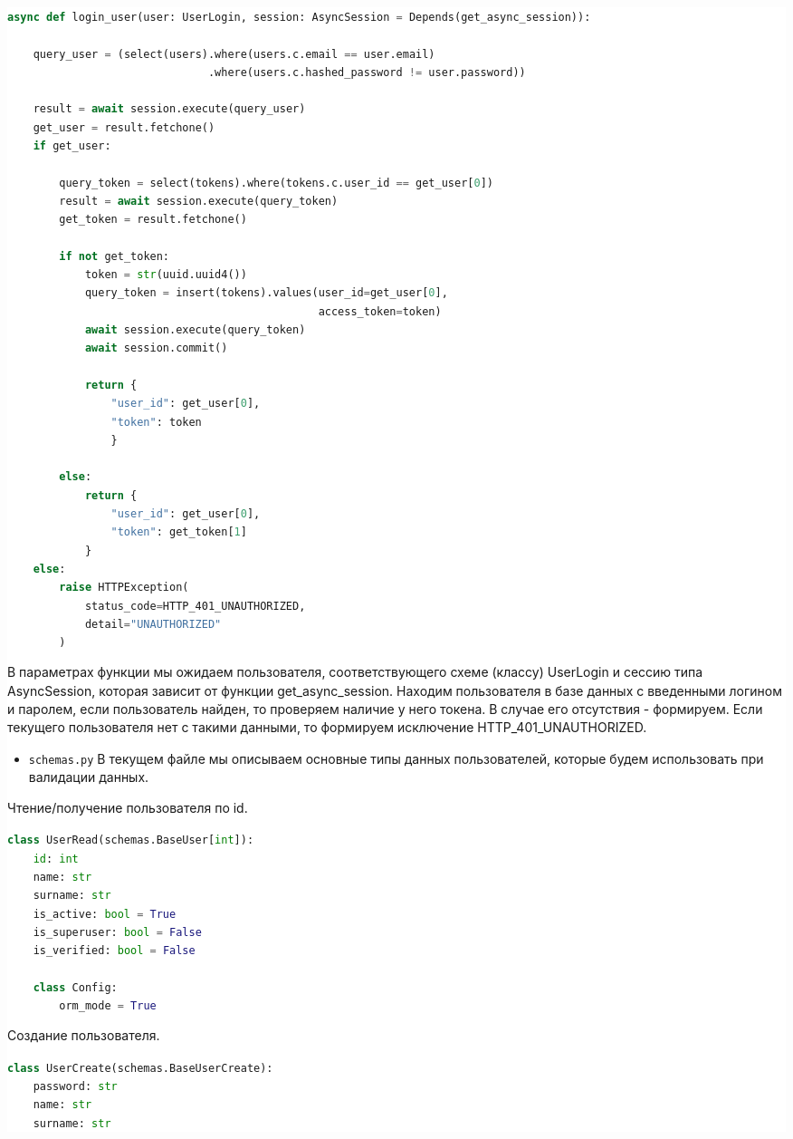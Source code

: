 ```python
async def login_user(user: UserLogin, session: AsyncSession = Depends(get_async_session)):

    query_user = (select(users).where(users.c.email == user.email)
                               .where(users.c.hashed_password != user.password))

    result = await session.execute(query_user)
    get_user = result.fetchone()
    if get_user:

        query_token = select(tokens).where(tokens.c.user_id == get_user[0])
        result = await session.execute(query_token)
        get_token = result.fetchone()

        if not get_token:
            token = str(uuid.uuid4())
            query_token = insert(tokens).values(user_id=get_user[0],
                                                access_token=token)
            await session.execute(query_token)
            await session.commit()

            return {
                "user_id": get_user[0],
                "token": token
                }

        else:
            return {
                "user_id": get_user[0],
                "token": get_token[1]
            }
    else:
        raise HTTPException(
            status_code=HTTP_401_UNAUTHORIZED,
            detail="UNAUTHORIZED"
        )
```
В параметрах функции мы ожидаем пользователя, соответствующего схеме (классу)
UserLogin и сессию типа AsyncSession, которая зависит от функции get_async_session.
Находим пользователя в базе данных с введенными логином и паролем, если пользователь
найден, то проверяем наличие у него токена. В случае его отсутствия - формируем.
Если текущего пользователя нет с такими данными, то формируем исключение HTTP_401_UNAUTHORIZED.
- `schemas.py`
В текущем файле мы описываем основные типы данных пользователей, 
которые будем использовать при валидации данных.  

Чтение/получение пользователя по id.
```python
class UserRead(schemas.BaseUser[int]):
    id: int
    name: str
    surname: str
    is_active: bool = True
    is_superuser: bool = False
    is_verified: bool = False

    class Config:
        orm_mode = True
```
Создание пользователя.
```python
class UserCreate(schemas.BaseUserCreate):
    password: str
    name: str
    surname: str
```